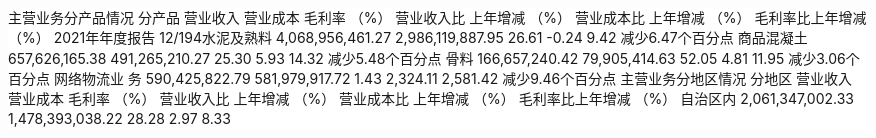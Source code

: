主营业务分产品情况
分产品
营业收入
营业成本
毛利率
（%）
营业收入比
上年增减
（%）
营业成本比
上年增减
（%）
毛利率比上年增减
（%）
2021年年度报告
12/194水泥及熟料
4,068,956,461.27
2,986,119,887.95
26.61
-0.24
9.42
减少6.47个百分点
商品混凝土
657,626,165.38
491,265,210.27
25.30
5.93
14.32
减少5.48个百分点
骨料
166,657,240.42
79,905,414.63
52.05
4.81
11.95
减少3.06个百分点
网络物流业
务
590,425,822.79
581,979,917.72
1.43
2,324.11
2,581.42
减少9.46个百分点
主营业务分地区情况
分地区
营业收入
营业成本
毛利率
（%）
营业收入比
上年增减
（%）
营业成本比
上年增减
（%）
毛利率比上年增减
（%）
自治区内
2,061,347,002.33
1,478,393,038.22
28.28
2.97
8.33
